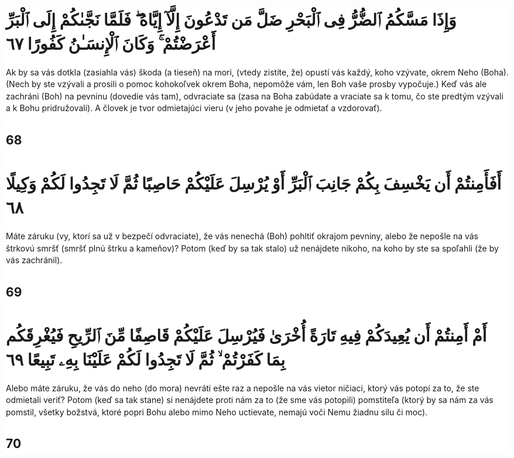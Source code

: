<h1 class="verse-arabic">وَإِذَا مَسَّكُمُ ٱلضُّرُّ فِى ٱلْبَحْرِ ضَلَّ مَن تَدْعُونَ إِلَّآ إِيَّاهُ ۖ فَلَمَّا نَجَّىٰكُمْ إِلَى ٱلْبَرِّ أَعْرَضْتُمْ ۚ وَكَانَ ٱلْإِنسَـٰنُ كَفُورًا ٦٧</h1>
</div>

<p>Ak by sa vás dotkla (zasiahla vás) škoda (a tieseň) na mori, (vtedy zistíte, že) opustí vás každý, koho vzývate, okrem Neho (Boha). (Nech by ste vzývali a prosili o pomoc kohokoľvek okrem Boha, nepomôže vám, len Boh vaše prosby vypočuje.) Keď vás ale zachráni (Boh) na pevninu (dovedie vás tam), odvraciate sa (zasa na Boha zabúdate a vraciate sa k tomu, čo ste predtým vzývali a k Bohu pridružovali). A človek je tvor odmietajúci vieru (v jeho povahe je odmietať a vzdorovať).</p>
</div>

<div class="break"></div>

## 68


<Badge type="info" text="17:68" class="badge" />
<div>
<div class="main-verse" >

<h1 class="verse-arabic">أَفَأَمِنتُمْ أَن يَخْسِفَ بِكُمْ جَانِبَ ٱلْبَرِّ أَوْ يُرْسِلَ عَلَيْكُمْ حَاصِبًا ثُمَّ لَا تَجِدُوا لَكُمْ وَكِيلًا ٦٨</h1>
</div>

<p>Máte záruku (vy, ktorí sa už v bezpečí odvraciate), že vás nenechá (Boh) pohltiť okrajom pevniny, alebo že nepošle na vás štrkovú smršť (smršť plnú štrku a kameňov)? Potom (keď by sa tak stalo) už nenájdete nikoho, na koho by ste sa spoľahli (že by vás zachránil).</p>
</div>
<div class="break"></div>

## 69


<Badge type="info" text="17:69" class="badge" />
<div>
<div class="main-verse" >

<h1 class="verse-arabic">أَمْ أَمِنتُمْ أَن يُعِيدَكُمْ فِيهِ تَارَةً أُخْرَىٰ فَيُرْسِلَ عَلَيْكُمْ قَاصِفًا مِّنَ ٱلرِّيحِ فَيُغْرِقَكُم بِمَا كَفَرْتُمْ ۙ ثُمَّ لَا تَجِدُوا لَكُمْ عَلَيْنَا بِهِۦ تَبِيعًا ٦٩</h1>
</div>

<p>Alebo máte záruku, že vás do neho (do mora) nevráti ešte raz a nepošle na vás vietor ničiaci, ktorý vás potopí za to, že ste odmietali veriť? Potom (keď sa tak stane) si nenájdete proti nám za to (že sme vás potopili) pomstiteľa (ktorý by sa nám za vás pomstil, všetky božstvá, ktoré popri Bohu alebo mimo Neho uctievate, nemajú voči Nemu žiadnu silu či moc).</p>
</div>

<div class="break"></div>

## 70


<Badge type="info" text="17:70" class="badge" />
<div>
<div class="main-verse" >
